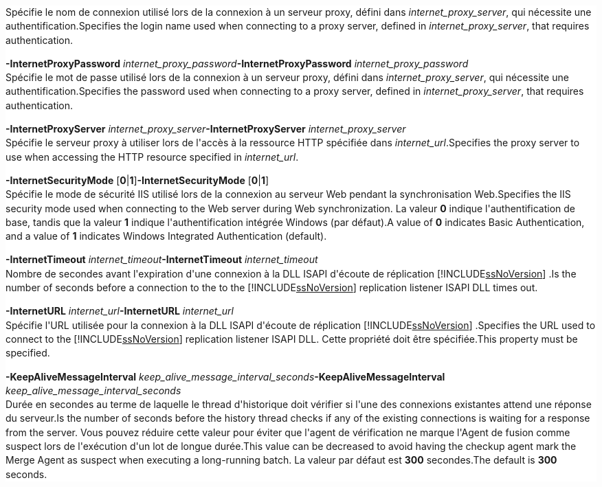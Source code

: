  <span data-ttu-id="5b7c1-251">Spécifie le nom de connexion utilisé lors de la connexion à un serveur proxy, défini dans *internet_proxy_server*, qui nécessite une authentification.</span><span class="sxs-lookup"><span data-stu-id="5b7c1-251">Specifies the login name used when connecting to a proxy server, defined in *internet_proxy_server*, that requires authentication.</span></span>  
  
 <span data-ttu-id="5b7c1-252">**-InternetProxyPassword**  *internet_proxy_password*</span><span class="sxs-lookup"><span data-stu-id="5b7c1-252">**-InternetProxyPassword**  *internet_proxy_password*</span></span>  
 <span data-ttu-id="5b7c1-253">Spécifie le mot de passe utilisé lors de la connexion à un serveur proxy, défini dans *internet_proxy_server*, qui nécessite une authentification.</span><span class="sxs-lookup"><span data-stu-id="5b7c1-253">Specifies the password used when connecting to a proxy server, defined in *internet_proxy_server*, that requires authentication.</span></span>  
  
 <span data-ttu-id="5b7c1-254">**-InternetProxyServer**  *internet_proxy_server*</span><span class="sxs-lookup"><span data-stu-id="5b7c1-254">**-InternetProxyServer**  *internet_proxy_server*</span></span>  
 <span data-ttu-id="5b7c1-255">Spécifie le serveur proxy à utiliser lors de l'accès à la ressource HTTP spécifiée dans *internet_url*.</span><span class="sxs-lookup"><span data-stu-id="5b7c1-255">Specifies the proxy server to use when accessing the HTTP resource specified in *internet_url*.</span></span>  
  
 <span data-ttu-id="5b7c1-256">**-InternetSecurityMode** [**0**|**1**]</span><span class="sxs-lookup"><span data-stu-id="5b7c1-256">**-InternetSecurityMode** [**0**|**1**]</span></span>  
 <span data-ttu-id="5b7c1-257">Spécifie le mode de sécurité IIS utilisé lors de la connexion au serveur Web pendant la synchronisation Web.</span><span class="sxs-lookup"><span data-stu-id="5b7c1-257">Specifies the IIS security mode used when connecting to the Web server during Web synchronization.</span></span> <span data-ttu-id="5b7c1-258">La valeur **0** indique l'authentification de base, tandis que la valeur **1** indique l'authentification intégrée Windows (par défaut).</span><span class="sxs-lookup"><span data-stu-id="5b7c1-258">A value of **0** indicates Basic Authentication, and a value of **1** indicates Windows Integrated Authentication (default).</span></span>  
  
 <span data-ttu-id="5b7c1-259">**-InternetTimeout** _internet_timeout_</span><span class="sxs-lookup"><span data-stu-id="5b7c1-259">**-InternetTimeout** _internet_timeout_</span></span>  
 <span data-ttu-id="5b7c1-260">Nombre de secondes avant l'expiration d'une connexion à la DLL ISAPI d'écoute de réplication [!INCLUDE[ssNoVersion](../../../includes/ssnoversion-md.md)] .</span><span class="sxs-lookup"><span data-stu-id="5b7c1-260">Is the number of seconds before a connection to the to the [!INCLUDE[ssNoVersion](../../../includes/ssnoversion-md.md)] replication listener ISAPI DLL times out.</span></span>  
  
 <span data-ttu-id="5b7c1-261">**-InternetURL** _internet_url_</span><span class="sxs-lookup"><span data-stu-id="5b7c1-261">**-InternetURL** _internet_url_</span></span>  
 <span data-ttu-id="5b7c1-262">Spécifie l'URL utilisée pour la connexion à la DLL ISAPI d'écoute de réplication [!INCLUDE[ssNoVersion](../../../includes/ssnoversion-md.md)] .</span><span class="sxs-lookup"><span data-stu-id="5b7c1-262">Specifies the URL used to connect to the [!INCLUDE[ssNoVersion](../../../includes/ssnoversion-md.md)] replication listener ISAPI DLL.</span></span> <span data-ttu-id="5b7c1-263">Cette propriété doit être spécifiée.</span><span class="sxs-lookup"><span data-stu-id="5b7c1-263">This property must be specified.</span></span>  
  
 <span data-ttu-id="5b7c1-264">**-KeepAliveMessageInterval** _keep_alive_message_interval_seconds_</span><span class="sxs-lookup"><span data-stu-id="5b7c1-264">**-KeepAliveMessageInterval** _keep_alive_message_interval_seconds_</span></span>  
 <span data-ttu-id="5b7c1-265">Durée en secondes au terme de laquelle le thread d'historique doit vérifier si l'une des connexions existantes attend une réponse du serveur.</span><span class="sxs-lookup"><span data-stu-id="5b7c1-265">Is the number of seconds before the history thread checks if any of the existing connections is waiting for a response from the server.</span></span> <span data-ttu-id="5b7c1-266">Vous pouvez réduire cette valeur pour éviter que l'agent de vérification ne marque l'Agent de fusion comme suspect lors de l'exécution d'un lot de longue durée.</span><span class="sxs-lookup"><span data-stu-id="5b7c1-266">This value can be decreased to avoid having the checkup agent mark the Merge Agent as suspect when executing a long-running batch.</span></span> <span data-ttu-id="5b7c1-267">La valeur par défaut est **300** secondes.</span><span class="sxs-lookup"><span data-stu-id="5b7c1-267">The default is **300** seconds.</span></span>  
  